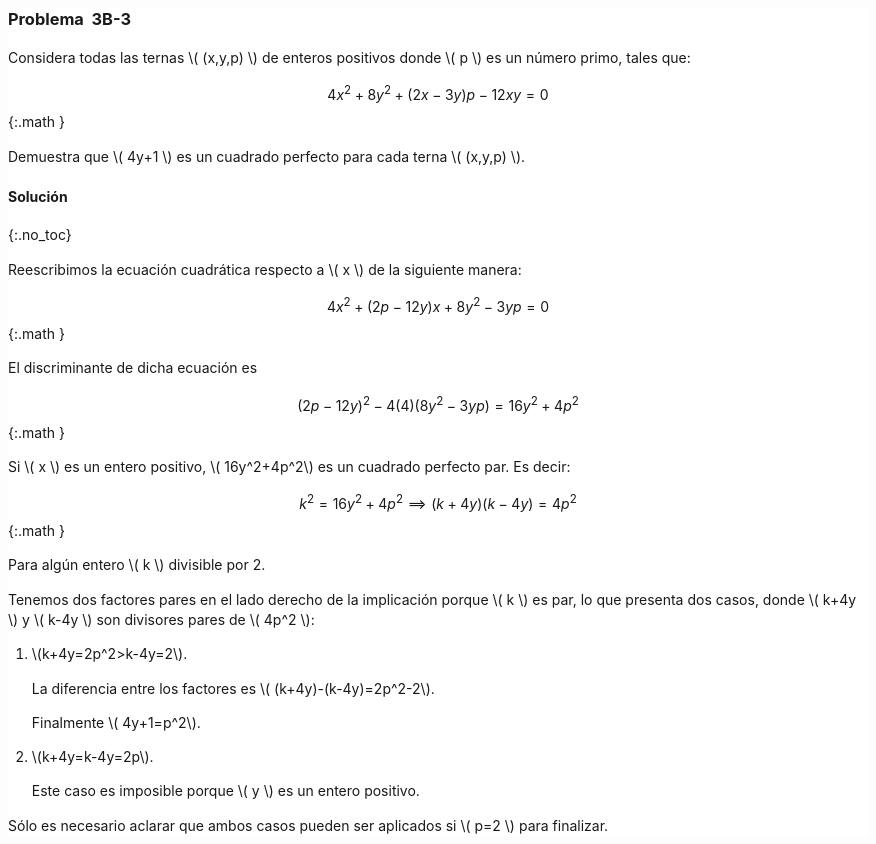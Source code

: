 ### Problema &nbsp;<span class="deg-sitio deg-sitio-texto">3B-3</span>

Considera todas las ternas \\( (x,y,p) \\) de enteros positivos donde \\( p \\) es un número primo, tales que:

$$
4x^2+8y^2+(2x-3y)p-12xy=0
$$
{:.math }

Demuestra que \\( 4y+1 \\) es un cuadrado perfecto para cada terna \\( (x,y,p) \\).

#### Solución
{:.no_toc}

Reescribimos la ecuación cuadrática respecto a \\( x \\) de la siguiente manera:

$$
4x^2+(2p-12y)x+8y^2-3yp=0
$$
{:.math }

El discriminante de dicha ecuación es

$$
(2p-12y)^2-4(4)(8y^2-3yp)=16y^2+4p^2
$$
{:.math }

Si \\( x \\) es un entero positivo, \\( 16y^2+4p^2\\) es un cuadrado perfecto par. Es decir:

$$
k^2=16y^2+4p^2 \implies (k+4y)(k-4y)=4p^2
$$
{:.math }

Para algún entero \\( k \\) divisible por 2.

Tenemos dos factores pares en el lado derecho de la implicación porque \\( k \\) es par, lo que presenta dos casos, donde \\( k+4y \\) y \\( k-4y \\) son divisores pares de \\( 4p^2 \\):

1. \\(k+4y=2p^2>k-4y=2\\).
    
   La diferencia entre los factores es \\( (k+4y)-(k-4y)=2p^2-2\\).

   Finalmente \\( 4y+1=p^2\\).

2. \\(k+4y=k-4y=2p\\).
   
   Este caso es imposible porque \\( y \\) es un entero positivo.

Sólo es necesario aclarar que ambos casos pueden ser aplicados si \\( p=2 \\) para finalizar.

<script type="text/javascript">
				function perspective(p){
					updateHelp(p);
					ggbApplet.setPerspective(p);
				}
                var parametersRectangulos = {
                        "id":"ProblemaRectangulos",
                        "material_id":"kvkua2qu",
                        "appName":"geometry",
                        "width":800,
                        "height":450,
                        "autoHeight":true,
                        "scaleContainerClass":"geo-app",
                        "allowUpscale":true
                        };
                        var parametersOchos = {
                        "id":"ProblemaOchos",